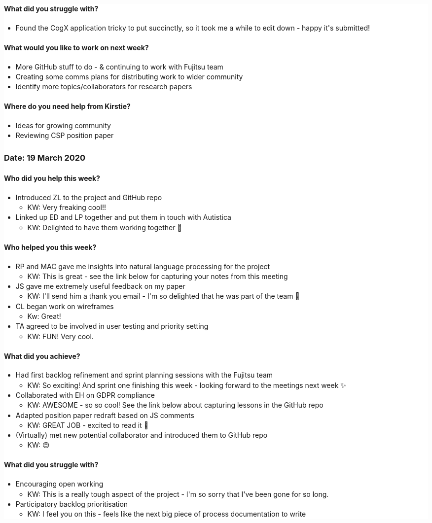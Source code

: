#### What did you struggle with?

* Found the CogX application tricky to put succinctly, so it took me a while to edit down - happy it's submitted!

#### What would you like to work on next week?

* More GitHub stuff to do - & continuing to work with Fujitsu team
* Creating some comms plans for distributing work to wider community 
* Identify more topics/collaborators for research papers

#### Where do you need help from Kirstie?

* Ideas for growing community 
* Reviewing CSP position paper

### Date: 19 March 2020

#### Who did you help this week?

* Introduced ZL to the project and GitHub repo
  * KW: Very freaking cool!!
* Linked up ED and LP together and put them in touch with Autistica
  * KW: Delighted to have them working together :rocket:

#### Who helped you this week?

* RP and MAC gave me insights into natural language processing for the project
  * KW: This is great - see the link below for capturing your notes from this meeting
* JS gave me extremely useful feedback on my paper
  * KW: I'll send him a thank you email - I'm so delighted that he was part of the team :sparkling_heart:
* CL began work on wireframes
  * Kw: Great!
* TA agreed to be involved in user testing and priority setting
  * KW: FUN! Very cool.

#### What did you achieve?

* Had first backlog refinement and sprint planning sessions with the Fujitsu team
  * KW: So exciting! And sprint one finishing this week - looking forward to the meetings next week :sparkles:
* Collaborated with EH on GDPR compliance
  * KW: AWESOME - so so cool! See the link below about capturing lessons in the GitHub repo
* Adapted position paper redraft based on JS comments
  * KW: GREAT JOB - excited to read it :raised_hands:
* (Virtually) met new potential collaborator and introduced them to GitHub repo
  * KW: :heart_eyes:

#### What did you struggle with?

* Encouraging open working
  * KW: This is a really tough aspect of the project - I'm so sorry that I've been gone for so long.
* Participatory backlog prioritisation
  * KW: I feel you on this - feels like the next big piece of process documentation to write
